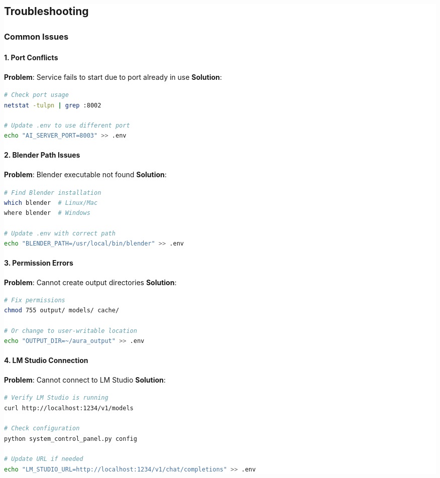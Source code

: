 ## Troubleshooting

### Common Issues

#### 1. Port Conflicts
**Problem**: Service fails to start due to port already in use
**Solution**: 
```bash
# Check port usage
netstat -tulpn | grep :8002

# Update .env to use different port
echo "AI_SERVER_PORT=8003" >> .env
```

#### 2. Blender Path Issues
**Problem**: Blender executable not found
**Solution**:
```bash
# Find Blender installation
which blender  # Linux/Mac
where blender  # Windows

# Update .env with correct path
echo "BLENDER_PATH=/usr/local/bin/blender" >> .env
```

#### 3. Permission Errors
**Problem**: Cannot create output directories
**Solution**:
```bash
# Fix permissions
chmod 755 output/ models/ cache/

# Or change to user-writable location
echo "OUTPUT_DIR=~/aura_output" >> .env
```

#### 4. LM Studio Connection
**Problem**: Cannot connect to LM Studio
**Solution**:
```bash
# Verify LM Studio is running
curl http://localhost:1234/v1/models

# Check configuration
python system_control_panel.py config

# Update URL if needed
echo "LM_STUDIO_URL=http://localhost:1234/v1/chat/completions" >> .env
```

